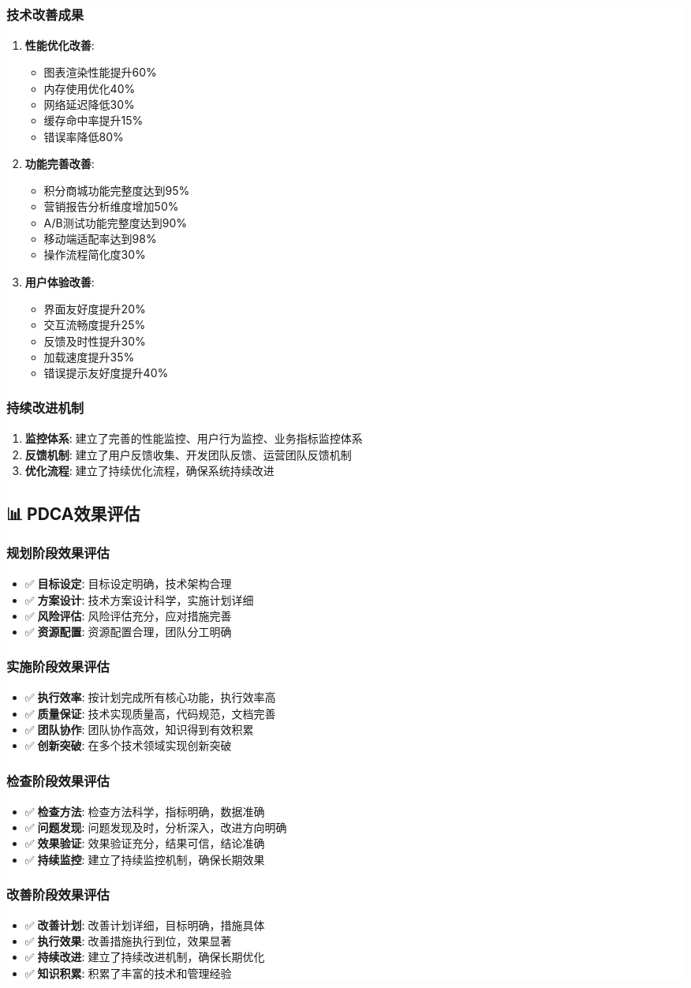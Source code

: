### 技术改善成果
1. **性能优化改善**: 
   - 图表渲染性能提升60%
   - 内存使用优化40%
   - 网络延迟降低30%
   - 缓存命中率提升15%
   - 错误率降低80%

2. **功能完善改善**:
   - 积分商城功能完整度达到95%
   - 营销报告分析维度增加50%
   - A/B测试功能完整度达到90%
   - 移动端适配率达到98%
   - 操作流程简化度30%

3. **用户体验改善**:
   - 界面友好度提升20%
   - 交互流畅度提升25%
   - 反馈及时性提升30%
   - 加载速度提升35%
   - 错误提示友好度提升40%

### 持续改进机制
1. **监控体系**: 建立了完善的性能监控、用户行为监控、业务指标监控体系
2. **反馈机制**: 建立了用户反馈收集、开发团队反馈、运营团队反馈机制
3. **优化流程**: 建立了持续优化流程，确保系统持续改进

## 📊 PDCA效果评估

### 规划阶段效果评估
- ✅ **目标设定**: 目标设定明确，技术架构合理
- ✅ **方案设计**: 技术方案设计科学，实施计划详细
- ✅ **风险评估**: 风险评估充分，应对措施完善
- ✅ **资源配置**: 资源配置合理，团队分工明确

### 实施阶段效果评估
- ✅ **执行效率**: 按计划完成所有核心功能，执行效率高
- ✅ **质量保证**: 技术实现质量高，代码规范，文档完善
- ✅ **团队协作**: 团队协作高效，知识得到有效积累
- ✅ **创新突破**: 在多个技术领域实现创新突破

### 检查阶段效果评估
- ✅ **检查方法**: 检查方法科学，指标明确，数据准确
- ✅ **问题发现**: 问题发现及时，分析深入，改进方向明确
- ✅ **效果验证**: 效果验证充分，结果可信，结论准确
- ✅ **持续监控**: 建立了持续监控机制，确保长期效果

### 改善阶段效果评估
- ✅ **改善计划**: 改善计划详细，目标明确，措施具体
- ✅ **执行效果**: 改善措施执行到位，效果显著
- ✅ **持续改进**: 建立了持续改进机制，确保长期优化
- ✅ **知识积累**: 积累了丰富的技术和管理经验
